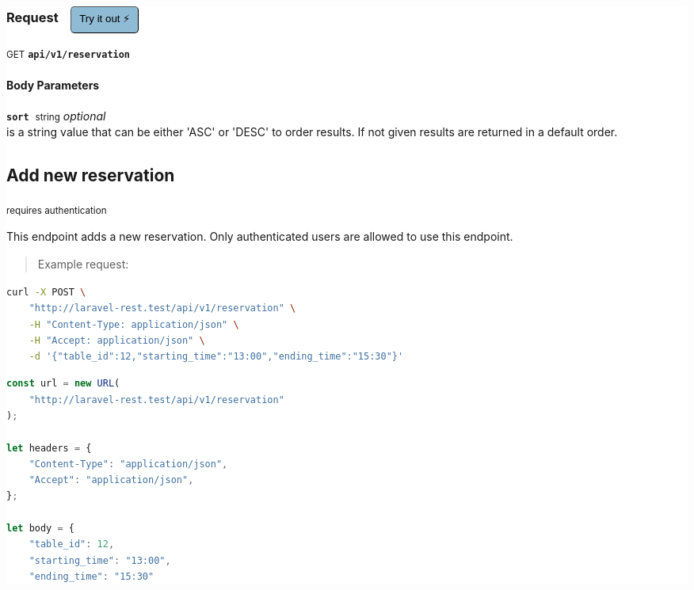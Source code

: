 </div>
<form id="form-GETapi-v1-reservation" data-method="GET" data-path="api/v1/reservation" data-authed="1" data-hasfiles="0" data-headers='{"Content-Type":"application\/json","Accept":"application\/json"}' onsubmit="event.preventDefault(); executeTryOut('GETapi-v1-reservation', this);">
<h3>
    Request&nbsp;&nbsp;&nbsp;
        <button type="button" style="background-color: #8fbcd4; padding: 5px 10px; border-radius: 5px; border-width: thin;" id="btn-tryout-GETapi-v1-reservation" onclick="tryItOut('GETapi-v1-reservation');">Try it out ⚡</button>
    <button type="button" style="background-color: #c97a7e; padding: 5px 10px; border-radius: 5px; border-width: thin;" id="btn-canceltryout-GETapi-v1-reservation" onclick="cancelTryOut('GETapi-v1-reservation');" hidden>Cancel</button>&nbsp;&nbsp;
    <button type="submit" style="background-color: #6ac174; padding: 5px 10px; border-radius: 5px; border-width: thin;" id="btn-executetryout-GETapi-v1-reservation" hidden>Send Request 💥</button>
    </h3>
<p>
<small class="badge badge-green">GET</small>
 <b><code>api/v1/reservation</code></b>
</p>
<p>
<label id="auth-GETapi-v1-reservation" hidden>Authorization header: <b><code>Bearer </code></b><input type="text" name="Authorization" data-prefix="Bearer " data-endpoint="GETapi-v1-reservation" data-component="header"></label>
</p>
<h4 class="fancy-heading-panel"><b>Body Parameters</b></h4>
<p>
<b><code>sort</code></b>&nbsp;&nbsp;<small>string</small>     <i>optional</i> &nbsp;
<input type="text" name="sort" data-endpoint="GETapi-v1-reservation" data-component="body"  hidden>
<br>
is a string value that can be either 'ASC' or 'DESC' to order results. If not given results are returned in a default order.
</p>

</form>


## Add new reservation

<small class="badge badge-darkred">requires authentication</small>

This endpoint adds a new reservation. Only authenticated users are allowed to use this endpoint.

> Example request:

```bash
curl -X POST \
    "http://laravel-rest.test/api/v1/reservation" \
    -H "Content-Type: application/json" \
    -H "Accept: application/json" \
    -d '{"table_id":12,"starting_time":"13:00","ending_time":"15:30"}'

```

```javascript
const url = new URL(
    "http://laravel-rest.test/api/v1/reservation"
);

let headers = {
    "Content-Type": "application/json",
    "Accept": "application/json",
};

let body = {
    "table_id": 12,
    "starting_time": "13:00",
    "ending_time": "15:30"
```